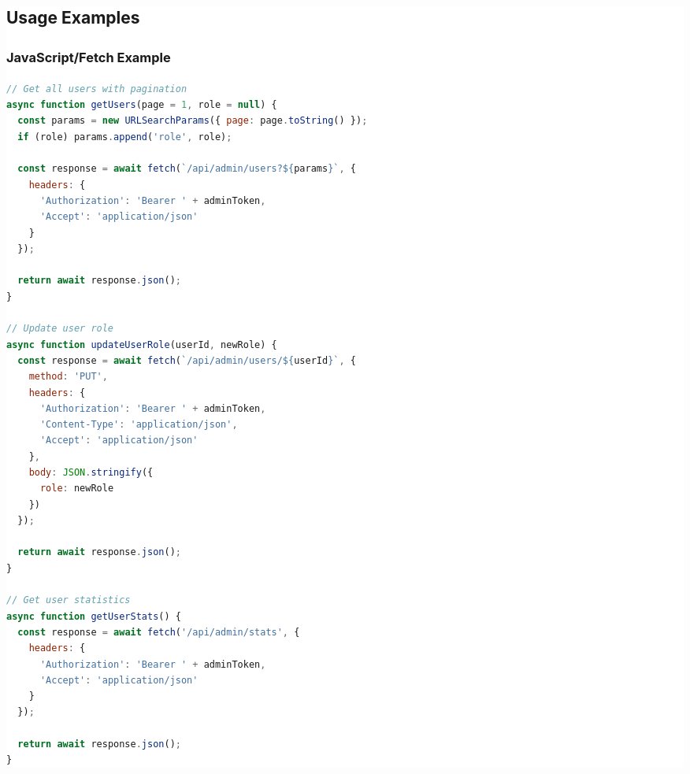 
## Usage Examples

### JavaScript/Fetch Example

```javascript
// Get all users with pagination
async function getUsers(page = 1, role = null) {
  const params = new URLSearchParams({ page: page.toString() });
  if (role) params.append('role', role);
  
  const response = await fetch(`/api/admin/users?${params}`, {
    headers: {
      'Authorization': 'Bearer ' + adminToken,
      'Accept': 'application/json'
    }
  });
  
  return await response.json();
}

// Update user role
async function updateUserRole(userId, newRole) {
  const response = await fetch(`/api/admin/users/${userId}`, {
    method: 'PUT',
    headers: {
      'Authorization': 'Bearer ' + adminToken,
      'Content-Type': 'application/json',
      'Accept': 'application/json'
    },
    body: JSON.stringify({
      role: newRole
    })
  });
  
  return await response.json();
}

// Get user statistics
async function getUserStats() {
  const response = await fetch('/api/admin/stats', {
    headers: {
      'Authorization': 'Bearer ' + adminToken,
      'Accept': 'application/json'
    }
  });
  
  return await response.json();
}
```
